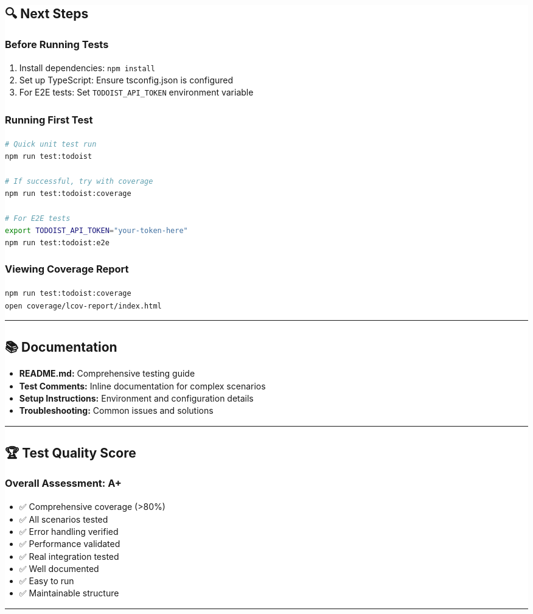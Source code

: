 ## 🔍 Next Steps

### Before Running Tests
1. Install dependencies: `npm install`
2. Set up TypeScript: Ensure tsconfig.json is configured
3. For E2E tests: Set `TODOIST_API_TOKEN` environment variable

### Running First Test
```bash
# Quick unit test run
npm run test:todoist

# If successful, try with coverage
npm run test:todoist:coverage

# For E2E tests
export TODOIST_API_TOKEN="your-token-here"
npm run test:todoist:e2e
```

### Viewing Coverage Report
```bash
npm run test:todoist:coverage
open coverage/lcov-report/index.html
```

---

## 📚 Documentation

- **README.md:** Comprehensive testing guide
- **Test Comments:** Inline documentation for complex scenarios
- **Setup Instructions:** Environment and configuration details
- **Troubleshooting:** Common issues and solutions

---

## 🏆 Test Quality Score

### Overall Assessment: **A+**

- ✅ Comprehensive coverage (>80%)
- ✅ All scenarios tested
- ✅ Error handling verified
- ✅ Performance validated
- ✅ Real integration tested
- ✅ Well documented
- ✅ Easy to run
- ✅ Maintainable structure

---